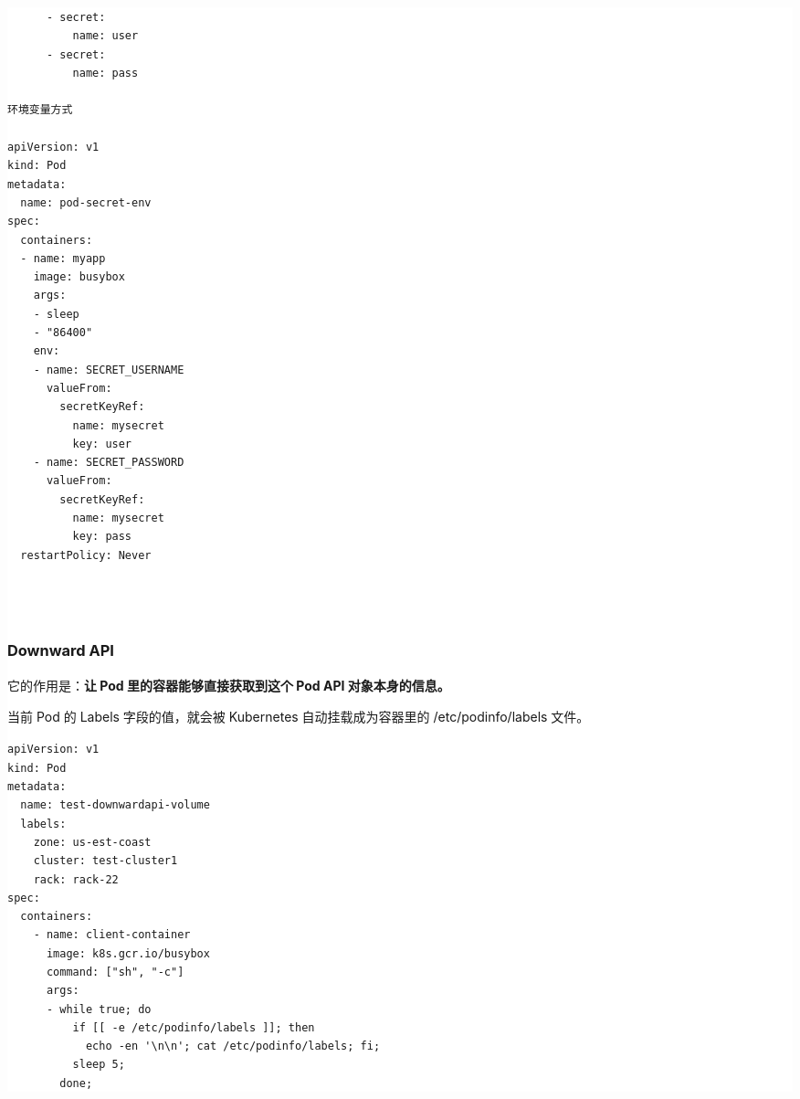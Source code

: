 ```
      - secret:
          name: user
      - secret:
          name: pass
          
环境变量方式

apiVersion: v1
kind: Pod
metadata:
  name: pod-secret-env
spec:
  containers:
  - name: myapp
	image: busybox
	args:
    - sleep
    - "86400"
	env:
    - name: SECRET_USERNAME
      valueFrom:
        secretKeyRef:
          name: mysecret
          key: user
    - name: SECRET_PASSWORD
      valueFrom:
        secretKeyRef:
          name: mysecret
          key: pass
  restartPolicy: Never




```



### Downward API

它的作用是：**让 Pod 里的容器能够直接获取到这个 Pod API 对象本身的信息。**

当前 Pod 的 Labels 字段的值，就会被 Kubernetes 自动挂载成为容器里的 /etc/podinfo/labels 文件。



```
apiVersion: v1
kind: Pod
metadata:
  name: test-downwardapi-volume
  labels:
    zone: us-est-coast
    cluster: test-cluster1
    rack: rack-22
spec:
  containers:
    - name: client-container
      image: k8s.gcr.io/busybox
      command: ["sh", "-c"]
      args:
      - while true; do
          if [[ -e /etc/podinfo/labels ]]; then
            echo -en '\n\n'; cat /etc/podinfo/labels; fi;
          sleep 5;
        done;
```